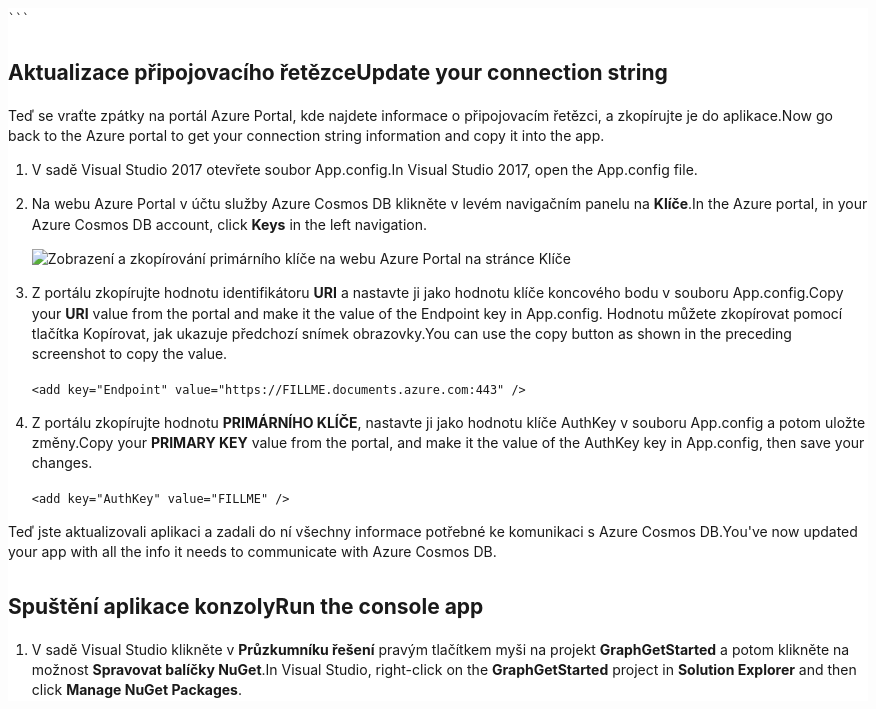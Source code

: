     ```

## <a name="update-your-connection-string"></a><span data-ttu-id="24aee-128">Aktualizace připojovacího řetězce</span><span class="sxs-lookup"><span data-stu-id="24aee-128">Update your connection string</span></span>

<span data-ttu-id="24aee-129">Teď se vraťte zpátky na portál Azure Portal, kde najdete informace o připojovacím řetězci, a zkopírujte je do aplikace.</span><span class="sxs-lookup"><span data-stu-id="24aee-129">Now go back to the Azure portal to get your connection string information and copy it into the app.</span></span>

1. <span data-ttu-id="24aee-130">V sadě Visual Studio 2017 otevřete soubor App.config.</span><span class="sxs-lookup"><span data-stu-id="24aee-130">In Visual Studio 2017, open the App.config file.</span></span> 

2. <span data-ttu-id="24aee-131">Na webu Azure Portal v účtu služby Azure Cosmos DB klikněte v levém navigačním panelu na **Klíče**.</span><span class="sxs-lookup"><span data-stu-id="24aee-131">In the Azure portal, in your Azure Cosmos DB account, click **Keys** in the left navigation.</span></span> 

    ![Zobrazení a zkopírování primárního klíče na webu Azure Portal na stránce Klíče](./media/create-graph-dotnet/keys.png)

3. <span data-ttu-id="24aee-133">Z portálu zkopírujte hodnotu identifikátoru **URI** a nastavte ji jako hodnotu klíče koncového bodu v souboru App.config.</span><span class="sxs-lookup"><span data-stu-id="24aee-133">Copy your **URI** value from the portal and make it the value of the Endpoint key in App.config.</span></span> <span data-ttu-id="24aee-134">Hodnotu můžete zkopírovat pomocí tlačítka Kopírovat, jak ukazuje předchozí snímek obrazovky.</span><span class="sxs-lookup"><span data-stu-id="24aee-134">You can use the copy button as shown in the preceding screenshot to copy the value.</span></span>

    `<add key="Endpoint" value="https://FILLME.documents.azure.com:443" />`

4. <span data-ttu-id="24aee-135">Z portálu zkopírujte hodnotu **PRIMÁRNÍHO KLÍČE**, nastavte ji jako hodnotu klíče AuthKey v souboru App.config a potom uložte změny.</span><span class="sxs-lookup"><span data-stu-id="24aee-135">Copy your **PRIMARY KEY** value from the portal, and make it the value of the AuthKey key in App.config, then save your changes.</span></span> 

    `<add key="AuthKey" value="FILLME" />`

<span data-ttu-id="24aee-136">Teď jste aktualizovali aplikaci a zadali do ní všechny informace potřebné ke komunikaci s Azure Cosmos DB.</span><span class="sxs-lookup"><span data-stu-id="24aee-136">You've now updated your app with all the info it needs to communicate with Azure Cosmos DB.</span></span> 

## <a name="run-the-console-app"></a><span data-ttu-id="24aee-137">Spuštění aplikace konzoly</span><span class="sxs-lookup"><span data-stu-id="24aee-137">Run the console app</span></span>

1. <span data-ttu-id="24aee-138">V sadě Visual Studio klikněte v **Průzkumníku řešení** pravým tlačítkem myši na projekt **GraphGetStarted** a potom klikněte na možnost **Spravovat balíčky NuGet**.</span><span class="sxs-lookup"><span data-stu-id="24aee-138">In Visual Studio, right-click on the **GraphGetStarted** project in **Solution Explorer** and then click **Manage NuGet Packages**.</span></span> 
